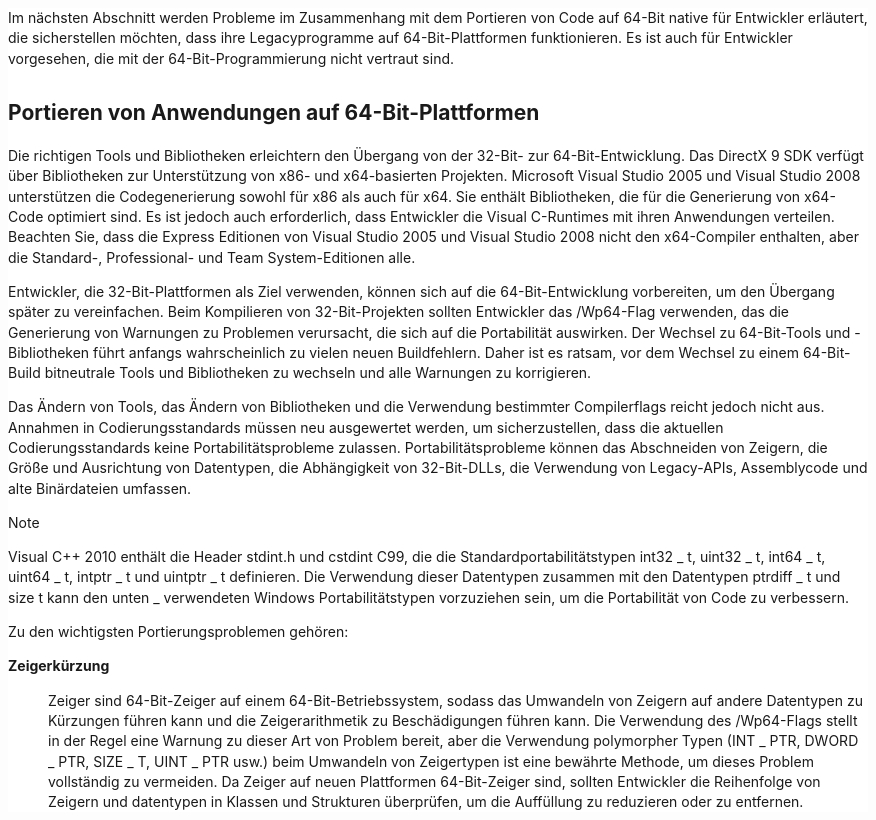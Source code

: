  

Im nächsten Abschnitt werden Probleme im Zusammenhang mit dem Portieren von Code auf 64-Bit native für Entwickler erläutert, die sicherstellen möchten, dass ihre Legacyprogramme auf 64-Bit-Plattformen funktionieren. Es ist auch für Entwickler vorgesehen, die mit der 64-Bit-Programmierung nicht vertraut sind.

## <a name="porting-applications-to-64-bit-platforms"></a>Portieren von Anwendungen auf 64-Bit-Plattformen

Die richtigen Tools und Bibliotheken erleichtern den Übergang von der 32-Bit- zur 64-Bit-Entwicklung. Das DirectX 9 SDK verfügt über Bibliotheken zur Unterstützung von x86- und x64-basierten Projekten. Microsoft Visual Studio 2005 und Visual Studio 2008 unterstützen die Codegenerierung sowohl für x86 als auch für x64. Sie enthält Bibliotheken, die für die Generierung von x64-Code optimiert sind. Es ist jedoch auch erforderlich, dass Entwickler die Visual C-Runtimes mit ihren Anwendungen verteilen. Beachten Sie, dass die Express Editionen von Visual Studio 2005 und Visual Studio 2008 nicht den x64-Compiler enthalten, aber die Standard-, Professional- und Team System-Editionen alle.

Entwickler, die 32-Bit-Plattformen als Ziel verwenden, können sich auf die 64-Bit-Entwicklung vorbereiten, um den Übergang später zu vereinfachen. Beim Kompilieren von 32-Bit-Projekten sollten Entwickler das /Wp64-Flag verwenden, das die Generierung von Warnungen zu Problemen verursacht, die sich auf die Portabilität auswirken. Der Wechsel zu 64-Bit-Tools und -Bibliotheken führt anfangs wahrscheinlich zu vielen neuen Buildfehlern. Daher ist es ratsam, vor dem Wechsel zu einem 64-Bit-Build bitneutrale Tools und Bibliotheken zu wechseln und alle Warnungen zu korrigieren.

Das Ändern von Tools, das Ändern von Bibliotheken und die Verwendung bestimmter Compilerflags reicht jedoch nicht aus. Annahmen in Codierungsstandards müssen neu ausgewertet werden, um sicherzustellen, dass die aktuellen Codierungsstandards keine Portabilitätsprobleme zulassen. Portabilitätsprobleme können das Abschneiden von Zeigern, die Größe und Ausrichtung von Datentypen, die Abhängigkeit von 32-Bit-DLLs, die Verwendung von Legacy-APIs, Assemblycode und alte Binärdateien umfassen.

> [!Note]  
> Visual C++ 2010 enthält die Header stdint.h und cstdint C99, die die Standardportabilitätstypen int32 \_ t, uint32 \_ t, int64 \_ t, uint64 \_ t, intptr \_ t und uintptr \_ t definieren. Die Verwendung dieser Datentypen zusammen mit den Datentypen ptrdiff \_ t und size t kann den unten \_ verwendeten Windows Portabilitätstypen vorzuziehen sein, um die Portabilität von Code zu verbessern.

 

Zu den wichtigsten Portierungsproblemen gehören:

<dl> <dt>

<span id="Pointer_Truncation"></span><span id="pointer_truncation"></span><span id="POINTER_TRUNCATION"></span>**Zeigerkürzung**
</dt> <dd>

Zeiger sind 64-Bit-Zeiger auf einem 64-Bit-Betriebssystem, sodass das Umwandeln von Zeigern auf andere Datentypen zu Kürzungen führen kann und die Zeigerarithmetik zu Beschädigungen führen kann. Die Verwendung des /Wp64-Flags stellt in der Regel eine Warnung zu dieser Art von Problem bereit, aber die Verwendung polymorpher Typen (INT \_ PTR, DWORD \_ PTR, SIZE \_ T, UINT \_ PTR usw.) beim Umwandeln von Zeigertypen ist eine bewährte Methode, um dieses Problem vollständig zu vermeiden. Da Zeiger auf neuen Plattformen 64-Bit-Zeiger sind, sollten Entwickler die Reihenfolge von Zeigern und datentypen in Klassen und Strukturen überprüfen, um die Auffüllung zu reduzieren oder zu entfernen.

</dd> <dt>
